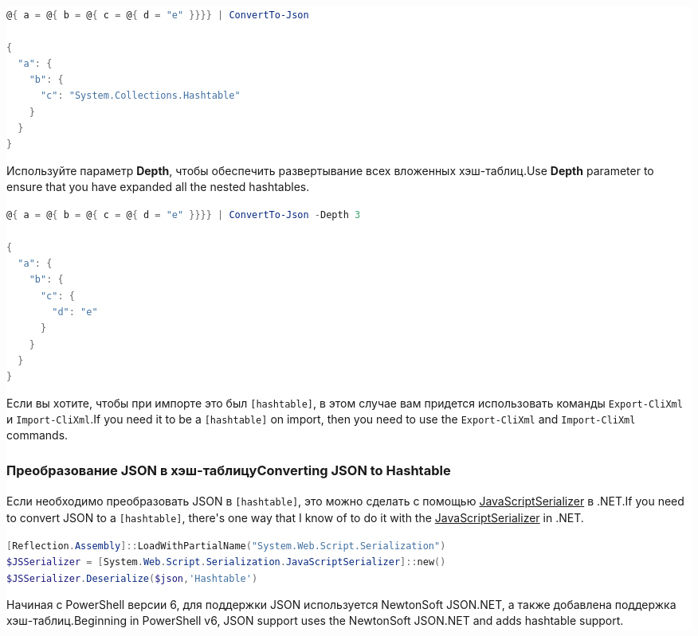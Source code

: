 ```powershell
@{ a = @{ b = @{ c = @{ d = "e" }}}} | ConvertTo-Json

{
  "a": {
    "b": {
      "c": "System.Collections.Hashtable"
    }
  }
}
```

<span data-ttu-id="4b035-314">Используйте параметр **Depth**, чтобы обеспечить развертывание всех вложенных хэш-таблиц.</span><span class="sxs-lookup"><span data-stu-id="4b035-314">Use **Depth** parameter to ensure that you have expanded all the nested hashtables.</span></span>

```powershell
@{ a = @{ b = @{ c = @{ d = "e" }}}} | ConvertTo-Json -Depth 3

{
  "a": {
    "b": {
      "c": {
        "d": "e"
      }
    }
  }
}
```

<span data-ttu-id="4b035-315">Если вы хотите, чтобы при импорте это был `[hashtable]`, в этом случае вам придется использовать команды `Export-CliXml` и `Import-CliXml`.</span><span class="sxs-lookup"><span data-stu-id="4b035-315">If you need it to be a `[hashtable]` on import, then you need to use the `Export-CliXml` and `Import-CliXml` commands.</span></span>

### <a name="converting-json-to-hashtable"></a><span data-ttu-id="4b035-316">Преобразование JSON в хэш-таблицу</span><span class="sxs-lookup"><span data-stu-id="4b035-316">Converting JSON to Hashtable</span></span>

<span data-ttu-id="4b035-317">Если необходимо преобразовать JSON в `[hashtable]`, это можно сделать с помощью [JavaScriptSerializer][] в .NET.</span><span class="sxs-lookup"><span data-stu-id="4b035-317">If you need to convert JSON to a `[hashtable]`, there's one way that I know of to do it with the [JavaScriptSerializer][] in .NET.</span></span>

```powershell
[Reflection.Assembly]::LoadWithPartialName("System.Web.Script.Serialization")
$JSSerializer = [System.Web.Script.Serialization.JavaScriptSerializer]::new()
$JSSerializer.Deserialize($json,'Hashtable')
```

<span data-ttu-id="4b035-318">Начиная с PowerShell версии 6, для поддержки JSON используется NewtonSoft JSON.NET, а также добавлена поддержка хэш-таблиц.</span><span class="sxs-lookup"><span data-stu-id="4b035-318">Beginning in PowerShell v6, JSON support uses the NewtonSoft JSON.NET and adds hashtable support.</span></span>


[Оригинал]: https://powershellexplained.com/2016-11-06-powershell-hashtable-everything-you-wanted-to-know-about/
[original version]: https://powershellexplained.com/2016-11-06-powershell-hashtable-everything-you-wanted-to-know-about/
[powershellexplained.com]: https://powershellexplained.com/
[@KevinMarquette]: https://twitter.com/KevinMarquette
[хэш-таблицах]: /powershell/module/microsoft.powershell.core/about/about_hash_tables
[hashtables]: /powershell/module/microsoft.powershell.core/about/about_hash_tables
[массивах]: /powershell/module/microsoft.powershell.core/about/about_arrays
[arrays]: /powershell/module/microsoft.powershell.core/about/about_arrays
[Если имеет значение производительность, протестируйте ее]: https://github.com/PoshCode/PowerShellPracticeAndStyle/blob/master/Best-Practices/Performance.md
[If performance matters, test it]: https://github.com/PoshCode/PowerShellPracticeAndStyle/blob/master/Best-Practices/Performance.md
[сплаттинг]: /powershell/module/microsoft.powershell.core/about/about_splatting
[splatting]: /powershell/module/microsoft.powershell.core/about/about_splatting
[PCSCustomObject]: everything-about-pscustomobject.md
[pscustomobject]: everything-about-pscustomobject.md
[JavaScriptSerializer]: /dotnet/api/system.web.script.serialization.javascriptserializer?view=netframework-4.8&preserve-view=true